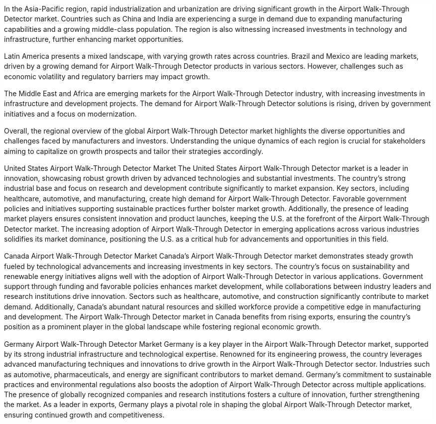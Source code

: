 In the Asia-Pacific region, rapid industrialization and urbanization are driving significant growth in the Airport Walk-Through Detector market. Countries such as China and India are experiencing a surge in demand due to expanding manufacturing capabilities and a growing middle-class population. The region is also witnessing increased investments in technology and infrastructure, further enhancing market opportunities.

Latin America presents a mixed landscape, with varying growth rates across countries. Brazil and Mexico are leading markets, driven by a growing demand for Airport Walk-Through Detector products in various sectors. However, challenges such as economic volatility and regulatory barriers may impact growth.

The Middle East and Africa are emerging markets for the Airport Walk-Through Detector industry, with increasing investments in infrastructure and development projects. The demand for Airport Walk-Through Detector solutions is rising, driven by government initiatives and a focus on modernization.

Overall, the regional overview of the global Airport Walk-Through Detector market highlights the diverse opportunities and challenges faced by manufacturers and investors. Understanding the unique dynamics of each region is crucial for stakeholders aiming to capitalize on growth prospects and tailor their strategies accordingly.

United States Airport Walk-Through Detector Market
The United States Airport Walk-Through Detector market is a leader in innovation, showcasing robust growth driven by advanced technologies and substantial investments. The country’s strong industrial base and focus on research and development contribute significantly to market expansion. Key sectors, including healthcare, automotive, and manufacturing, create high demand for Airport Walk-Through Detector. Favorable government policies and initiatives supporting sustainable practices further bolster market growth. Additionally, the presence of leading market players ensures consistent innovation and product launches, keeping the U.S. at the forefront of the Airport Walk-Through Detector market. The increasing adoption of Airport Walk-Through Detector in emerging applications across various industries solidifies its market dominance, positioning the U.S. as a critical hub for advancements and opportunities in this field.

Canada Airport Walk-Through Detector Market
Canada’s Airport Walk-Through Detector market demonstrates steady growth fueled by technological advancements and increasing investments in key sectors. The country’s focus on sustainability and renewable energy initiatives aligns well with the adoption of Airport Walk-Through Detector in various applications. Government support through funding and favorable policies enhances market development, while collaborations between industry leaders and research institutions drive innovation. Sectors such as healthcare, automotive, and construction significantly contribute to market demand. Additionally, Canada’s abundant natural resources and skilled workforce provide a competitive edge in manufacturing and development. The Airport Walk-Through Detector market in Canada benefits from rising exports, ensuring the country’s position as a prominent player in the global landscape while fostering regional economic growth.

Germany Airport Walk-Through Detector Market
Germany is a key player in the Airport Walk-Through Detector market, supported by its strong industrial infrastructure and technological expertise. Renowned for its engineering prowess, the country leverages advanced manufacturing techniques and innovations to drive growth in the Airport Walk-Through Detector sector. Industries such as automotive, pharmaceuticals, and energy are significant contributors to market demand. Germany’s commitment to sustainable practices and environmental regulations also boosts the adoption of Airport Walk-Through Detector across multiple applications. The presence of globally recognized companies and research institutions fosters a culture of innovation, further strengthening the market. As a leader in exports, Germany plays a pivotal role in shaping the global Airport Walk-Through Detector market, ensuring continued growth and competitiveness.

